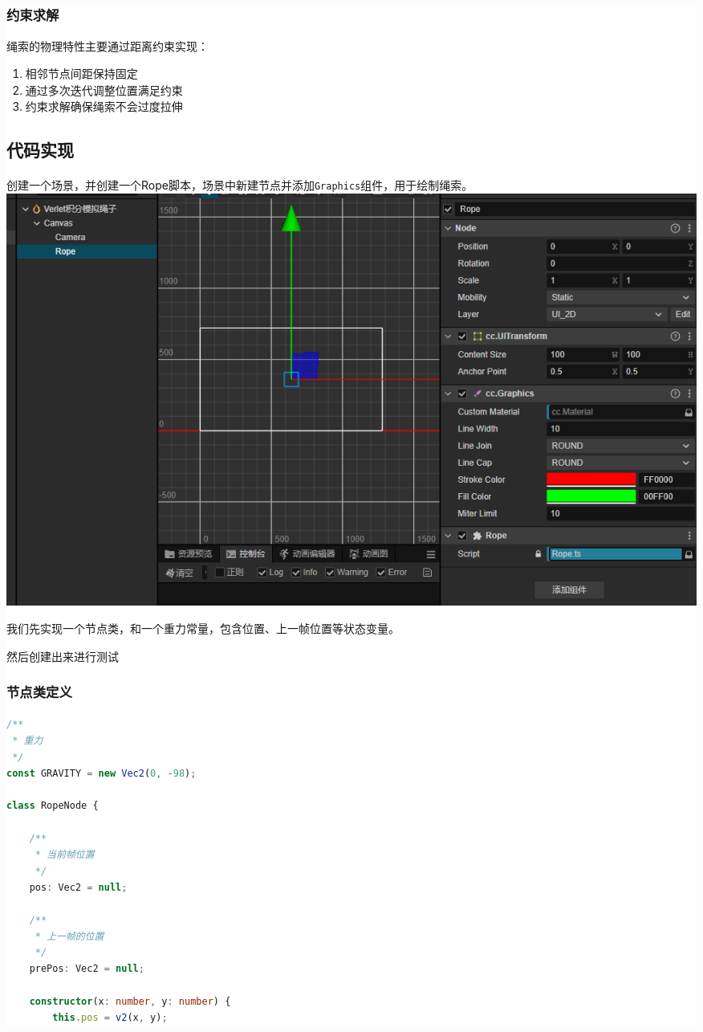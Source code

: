 ### 约束求解
绳索的物理特性主要通过距离约束实现：
1. 相邻节点间距保持固定
2. 通过多次迭代调整位置满足约束
3. 约束求解确保绳索不会过度拉伸

## 代码实现

创建一个场景，并创建一个Rope脚本，场景中新建节点并添加`Graphics`组件，用于绘制绳索。
![1.png](images/1.png)

我们先实现一个节点类，和一个重力常量，包含位置、上一帧位置等状态变量。

然后创建出来进行测试



### 节点类定义
```typescript
/**
 * 重力
 */
const GRAVITY = new Vec2(0, -98);

class RopeNode {

    /**
     * 当前帧位置
     */
    pos: Vec2 = null;

    /**
     * 上一帧的位置
     */
    prePos: Vec2 = null;

    constructor(x: number, y: number) {
        this.pos = v2(x, y);
```